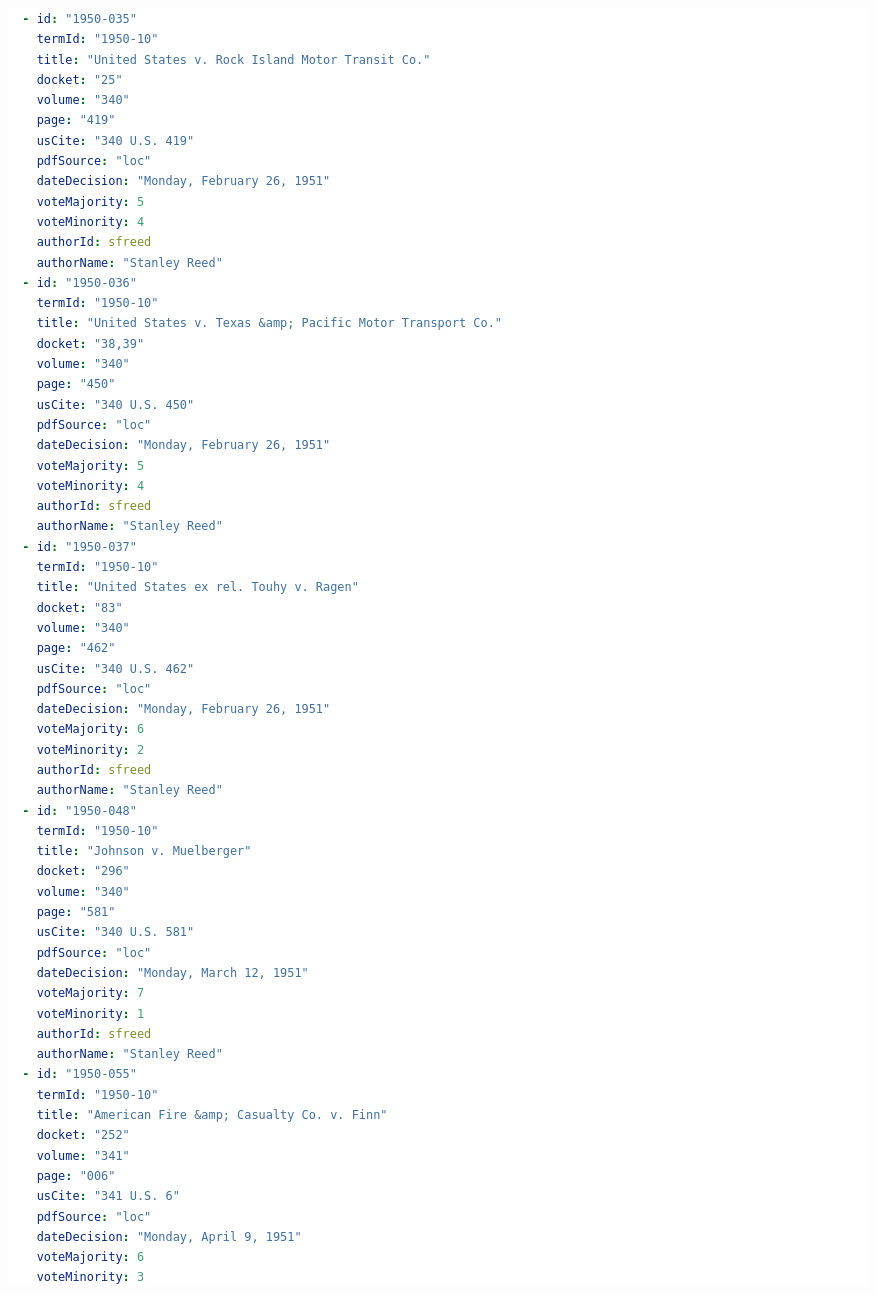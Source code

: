 ```yaml
  - id: "1950-035"
    termId: "1950-10"
    title: "United States v. Rock Island Motor Transit Co."
    docket: "25"
    volume: "340"
    page: "419"
    usCite: "340 U.S. 419"
    pdfSource: "loc"
    dateDecision: "Monday, February 26, 1951"
    voteMajority: 5
    voteMinority: 4
    authorId: sfreed
    authorName: "Stanley Reed"
  - id: "1950-036"
    termId: "1950-10"
    title: "United States v. Texas &amp; Pacific Motor Transport Co."
    docket: "38,39"
    volume: "340"
    page: "450"
    usCite: "340 U.S. 450"
    pdfSource: "loc"
    dateDecision: "Monday, February 26, 1951"
    voteMajority: 5
    voteMinority: 4
    authorId: sfreed
    authorName: "Stanley Reed"
  - id: "1950-037"
    termId: "1950-10"
    title: "United States ex rel. Touhy v. Ragen"
    docket: "83"
    volume: "340"
    page: "462"
    usCite: "340 U.S. 462"
    pdfSource: "loc"
    dateDecision: "Monday, February 26, 1951"
    voteMajority: 6
    voteMinority: 2
    authorId: sfreed
    authorName: "Stanley Reed"
  - id: "1950-048"
    termId: "1950-10"
    title: "Johnson v. Muelberger"
    docket: "296"
    volume: "340"
    page: "581"
    usCite: "340 U.S. 581"
    pdfSource: "loc"
    dateDecision: "Monday, March 12, 1951"
    voteMajority: 7
    voteMinority: 1
    authorId: sfreed
    authorName: "Stanley Reed"
  - id: "1950-055"
    termId: "1950-10"
    title: "American Fire &amp; Casualty Co. v. Finn"
    docket: "252"
    volume: "341"
    page: "006"
    usCite: "341 U.S. 6"
    pdfSource: "loc"
    dateDecision: "Monday, April 9, 1951"
    voteMajority: 6
    voteMinority: 3
```